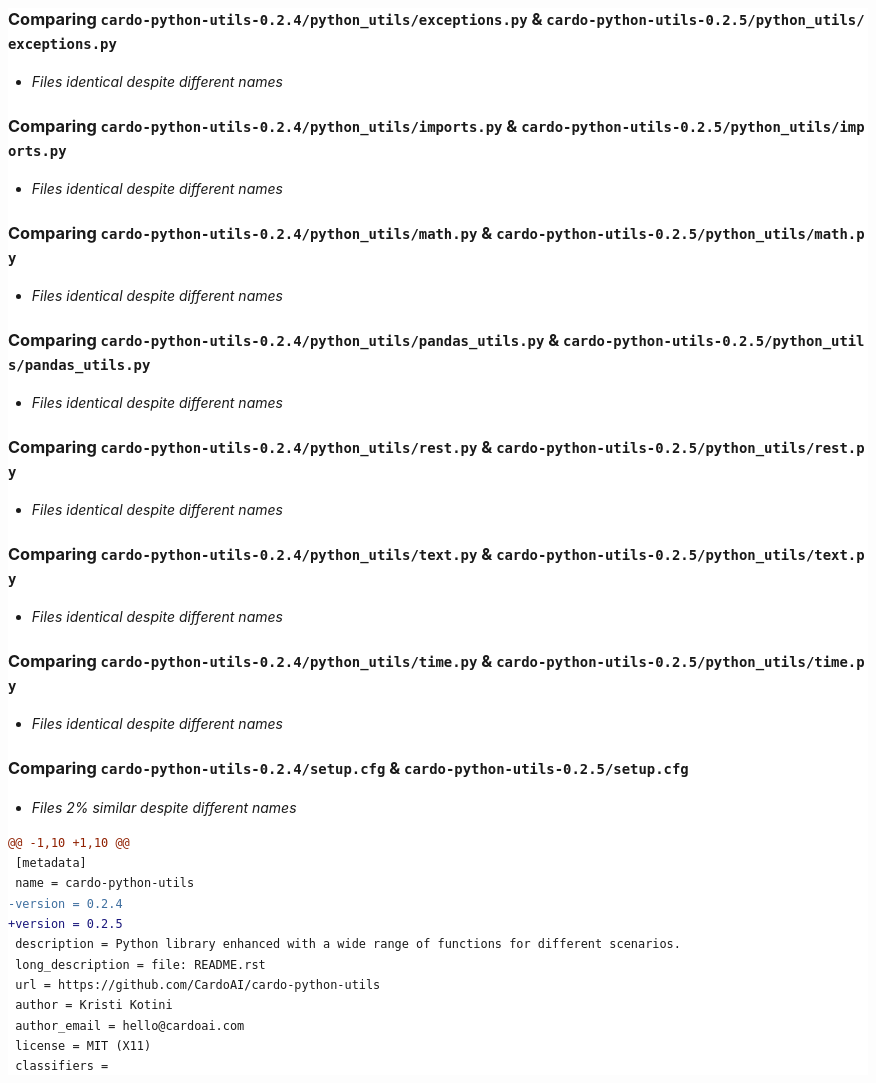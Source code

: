 ```diff
```

### Comparing `cardo-python-utils-0.2.4/python_utils/exceptions.py` & `cardo-python-utils-0.2.5/python_utils/exceptions.py`

 * *Files identical despite different names*

### Comparing `cardo-python-utils-0.2.4/python_utils/imports.py` & `cardo-python-utils-0.2.5/python_utils/imports.py`

 * *Files identical despite different names*

### Comparing `cardo-python-utils-0.2.4/python_utils/math.py` & `cardo-python-utils-0.2.5/python_utils/math.py`

 * *Files identical despite different names*

### Comparing `cardo-python-utils-0.2.4/python_utils/pandas_utils.py` & `cardo-python-utils-0.2.5/python_utils/pandas_utils.py`

 * *Files identical despite different names*

### Comparing `cardo-python-utils-0.2.4/python_utils/rest.py` & `cardo-python-utils-0.2.5/python_utils/rest.py`

 * *Files identical despite different names*

### Comparing `cardo-python-utils-0.2.4/python_utils/text.py` & `cardo-python-utils-0.2.5/python_utils/text.py`

 * *Files identical despite different names*

### Comparing `cardo-python-utils-0.2.4/python_utils/time.py` & `cardo-python-utils-0.2.5/python_utils/time.py`

 * *Files identical despite different names*

### Comparing `cardo-python-utils-0.2.4/setup.cfg` & `cardo-python-utils-0.2.5/setup.cfg`

 * *Files 2% similar despite different names*

```diff
@@ -1,10 +1,10 @@
 [metadata]
 name = cardo-python-utils
-version = 0.2.4
+version = 0.2.5
 description = Python library enhanced with a wide range of functions for different scenarios.
 long_description = file: README.rst
 url = https://github.com/CardoAI/cardo-python-utils
 author = Kristi Kotini
 author_email = hello@cardoai.com
 license = MIT (X11)
 classifiers =
```

